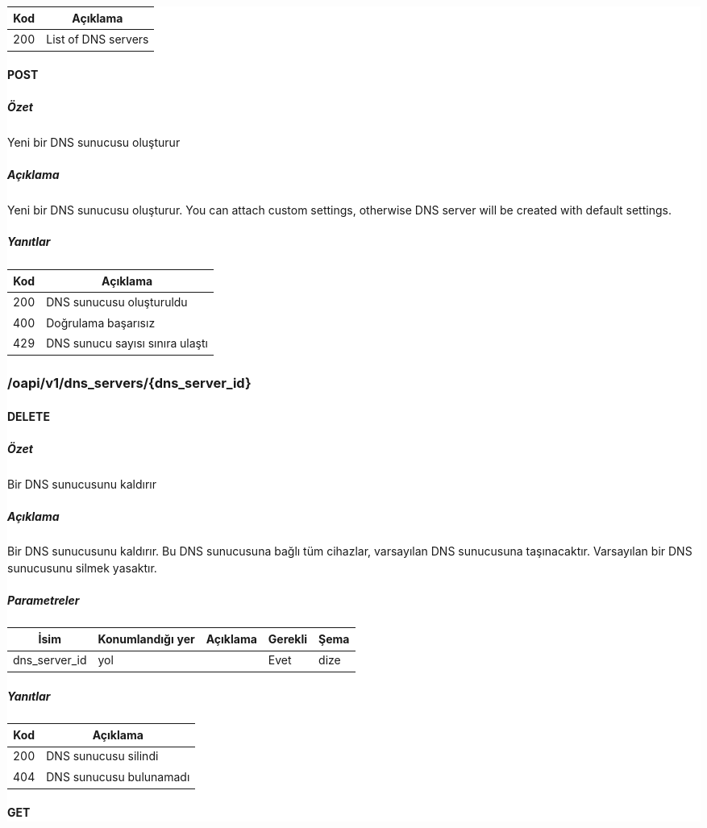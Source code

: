 | Kod | Açıklama            |
| --- | ------------------- |
| 200 | List of DNS servers |

#### POST

##### Özet

Yeni bir DNS sunucusu oluşturur

##### Açıklama

Yeni bir DNS sunucusu oluşturur. You can attach custom settings, otherwise DNS server will be created with default settings.

##### Yanıtlar

| Kod | Açıklama                        |
| --- | ------------------------------- |
| 200 | DNS sunucusu oluşturuldu        |
| 400 | Doğrulama başarısız             |
| 429 | DNS sunucu sayısı sınıra ulaştı |

### /oapi/v1/dns_servers/{dns_server_id}

#### DELETE

##### Özet

Bir DNS sunucusunu kaldırır

##### Açıklama

Bir DNS sunucusunu kaldırır. Bu DNS sunucusuna bağlı tüm cihazlar, varsayılan DNS sunucusuna taşınacaktır. Varsayılan bir DNS sunucusunu silmek yasaktır.

##### Parametreler

| İsim            | Konumlandığı yer | Açıklama | Gerekli | Şema |
| --------------- | ---------------- | -------- | ------- | ---- |
| dns_server_id | yol              |          | Evet    | dize |

##### Yanıtlar

| Kod | Açıklama                |
| --- | ----------------------- |
| 200 | DNS sunucusu silindi    |
| 404 | DNS sunucusu bulunamadı |

#### GET
